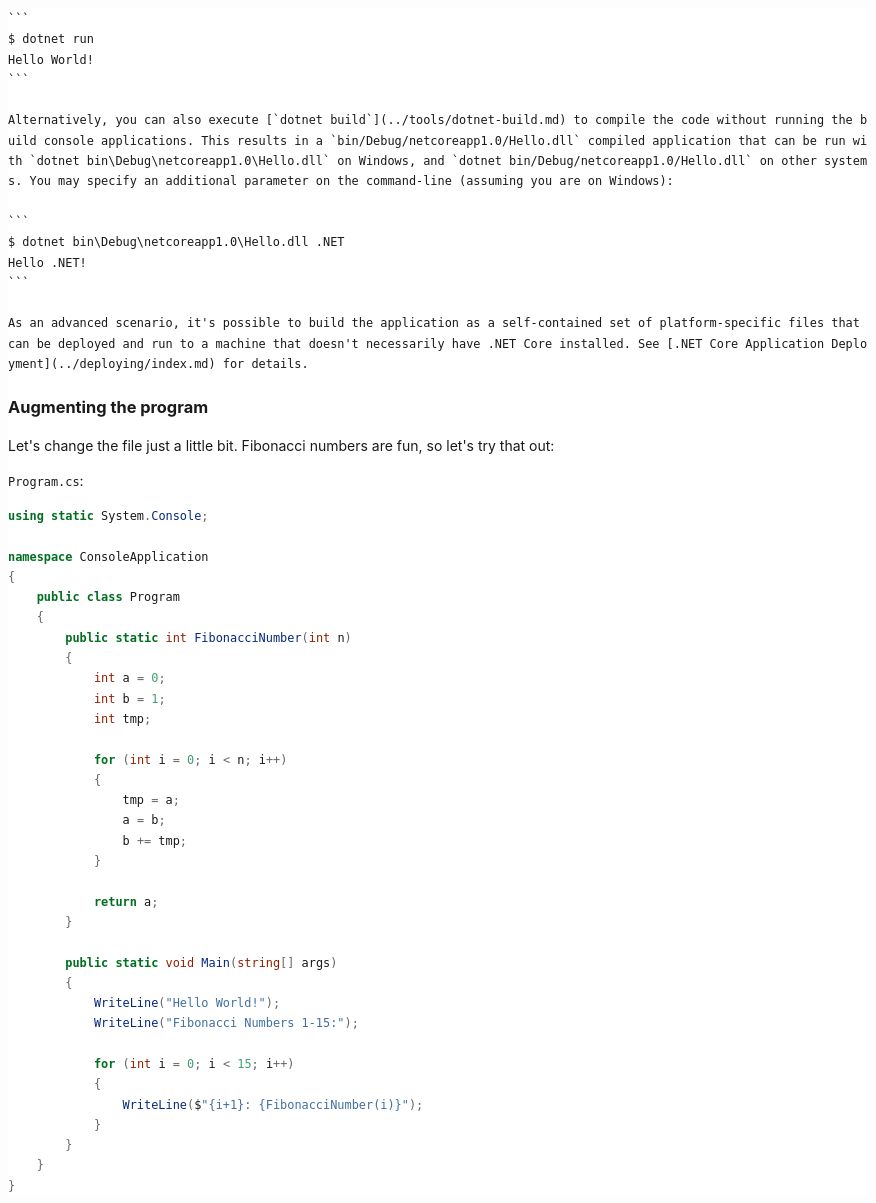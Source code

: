     ```
    $ dotnet run
    Hello World!
    ```

    Alternatively, you can also execute [`dotnet build`](../tools/dotnet-build.md) to compile the code without running the build console applications. This results in a `bin/Debug/netcoreapp1.0/Hello.dll` compiled application that can be run with `dotnet bin\Debug\netcoreapp1.0\Hello.dll` on Windows, and `dotnet bin/Debug/netcoreapp1.0/Hello.dll` on other systems. You may specify an additional parameter on the command-line (assuming you are on Windows):

    ```
    $ dotnet bin\Debug\netcoreapp1.0\Hello.dll .NET
    Hello .NET!
    ```

    As an advanced scenario, it's possible to build the application as a self-contained set of platform-specific files that can be deployed and run to a machine that doesn't necessarily have .NET Core installed. See [.NET Core Application Deployment](../deploying/index.md) for details.

### Augmenting the program

Let's change the file just a little bit.  Fibonacci numbers are fun, so let's try that out:

`Program.cs`:

```csharp
using static System.Console;

namespace ConsoleApplication
{
    public class Program
    {
        public static int FibonacciNumber(int n)
        {
            int a = 0;
            int b = 1;
            int tmp;
            
            for (int i = 0; i < n; i++)
            {
                tmp = a;
                a = b;
                b += tmp;
            }
            
            return a;   
        }
        
        public static void Main(string[] args)
        {
            WriteLine("Hello World!");
            WriteLine("Fibonacci Numbers 1-15:");
            
            for (int i = 0; i < 15; i++)
            {
                WriteLine($"{i+1}: {FibonacciNumber(i)}");
            }
        }
    }
}
```
